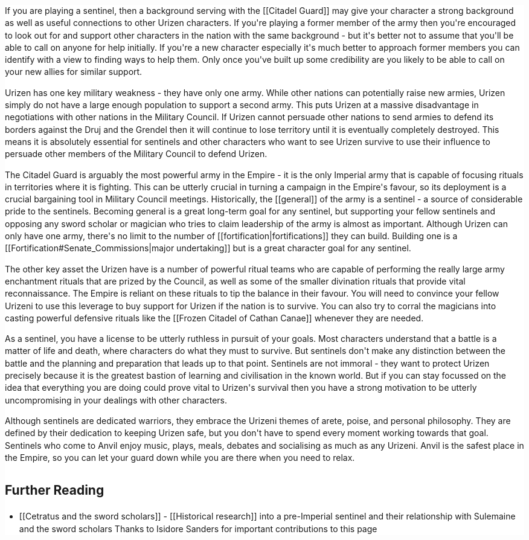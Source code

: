 If you are playing a sentinel, then a background serving with the [[Citadel Guard]] may give your character a strong background as well as useful connections to other Urizen characters. If you're playing a former member of the army then you're encouraged to look out for and support other characters in the nation with the same background - but it's better not to assume that you'll be able to call on anyone for help initially. If you're a new character especially it's much better to approach former members you can identify with a view to finding ways to help them. Only once you've built up some credibility are you likely to be able to call on your new allies for similar support.

Urizen has one key military weakness - they have only one army. While other nations can potentially raise new armies, Urizen simply do not have a large enough population to support a second army. This puts Urizen at a massive disadvantage in negotiations with other nations in the Military Council. If Urizen cannot persuade other nations to send armies to defend its borders against the Druj and the Grendel then it will continue to lose territory until it is eventually completely destroyed. This means it is absolutely essential for sentinels and other characters who want to see Urizen survive to use their influence to persuade other members of the Military Council to defend Urizen.

The Citadel Guard is arguably the most powerful army in the Empire - it is the only Imperial army that is capable of focusing rituals in territories where it is fighting. This can be utterly crucial in turning a campaign in the Empire's favour, so its deployment is a crucial bargaining tool in Military Council meetings. Historically, the [[general]] of the army is a sentinel - a source of considerable pride to the sentinels. Becoming general is a great long-term goal for any sentinel, but supporting your fellow sentinels and opposing any sword scholar or magician who tries to claim leadership of the army is almost as important. Although Urizen can only have one army, there's no limit to the number of [[fortification|fortifications]] they can build. Building one is a [[Fortification#Senate_Commissions|major undertaking]] but is a great character goal for any sentinel.

The other key asset the Urizen have is a number of powerful ritual teams who are capable of performing the really large army enchantment rituals that are prized by the Council, as well as some of the smaller divination rituals that provide vital reconnaissance. The Empire is reliant on these rituals to tip the balance in their favour. You will need to convince your fellow Urizeni to use this leverage to buy support for Urizen if the nation is to survive. You can also try to corral the magicians into casting powerful defensive rituals like the [[Frozen Citadel of Cathan Canae]] whenever they are needed.

As a sentinel, you have a license to be utterly ruthless in pursuit of your goals. Most characters understand that a battle is a matter of life and death, where characters do what they must to survive. But sentinels don't make any distinction between the battle and the planning and preparation that leads up to that point. Sentinels are not immoral - they want to protect Urizen precisely because it is the greatest bastion of learning and civilisation in the known world. But if you can stay focussed on the idea that everything you are doing could prove vital to Urizen's survival then you have a strong motivation to be utterly uncompromising in your dealings with other characters.

Although sentinels are dedicated warriors, they embrace the Urizeni themes of arete, poise, and personal philosophy. They are defined by their dedication to keeping Urizen safe, but you don't have to spend every moment working towards that goal. Sentinels who come to Anvil enjoy music, plays, meals, debates and socialising as much as any Urizeni. Anvil is the safest place in the Empire, so you can let your guard down while you are there when you need to relax.
## Further Reading
* [[Cetratus and the sword scholars]] - [[Historical research]] into a pre-Imperial sentinel and their relationship with Sulemaine and the sword scholars
Thanks to Isidore Sanders for important contributions to this page